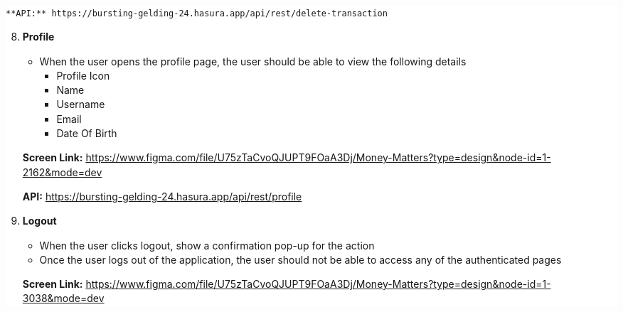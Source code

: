     **API:** https://bursting-gelding-24.hasura.app/api/rest/delete-transaction
    
8. **Profile**
    - When the user opens the profile page, the user should be able to view the following details
        - Profile Icon
        - Name
        - Username
        - Email
        - Date Of Birth
    
    **Screen Link:** https://www.figma.com/file/U75zTaCvoQJUPT9FOaA3Dj/Money-Matters?type=design&node-id=1-2162&mode=dev
    
    **API:** https://bursting-gelding-24.hasura.app/api/rest/profile
    
9. **Logout**
    - When the user clicks logout, show a confirmation pop-up for the action
    - Once the user logs out of the application, the user should not be able to access any of the authenticated pages
    
    **Screen Link:** https://www.figma.com/file/U75zTaCvoQJUPT9FOaA3Dj/Money-Matters?type=design&node-id=1-3038&mode=dev
